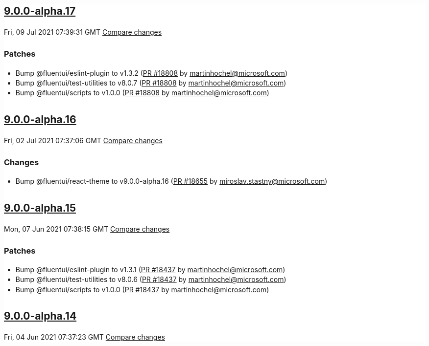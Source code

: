 ## [9.0.0-alpha.17](https://github.com/microsoft/fluentui/tree/@fluentui/react-shared-contexts_v9.0.0-alpha.17)

Fri, 09 Jul 2021 07:39:31 GMT 
[Compare changes](https://github.com/microsoft/fluentui/compare/@fluentui/react-shared-contexts_v9.0.0-alpha.16..@fluentui/react-shared-contexts_v9.0.0-alpha.17)

### Patches

- Bump @fluentui/eslint-plugin to v1.3.2 ([PR #18808](https://github.com/microsoft/fluentui/pull/18808) by martinhochel@microsoft.com)
- Bump @fluentui/test-utilities to v8.0.7 ([PR #18808](https://github.com/microsoft/fluentui/pull/18808) by martinhochel@microsoft.com)
- Bump @fluentui/scripts to v1.0.0 ([PR #18808](https://github.com/microsoft/fluentui/pull/18808) by martinhochel@microsoft.com)

## [9.0.0-alpha.16](https://github.com/microsoft/fluentui/tree/@fluentui/react-shared-contexts_v9.0.0-alpha.16)

Fri, 02 Jul 2021 07:37:06 GMT 
[Compare changes](https://github.com/microsoft/fluentui/compare/@fluentui/react-shared-contexts_v9.0.0-alpha.15..@fluentui/react-shared-contexts_v9.0.0-alpha.16)

### Changes

- Bump @fluentui/react-theme to v9.0.0-alpha.16 ([PR #18655](https://github.com/microsoft/fluentui/pull/18655) by miroslav.stastny@microsoft.com)

## [9.0.0-alpha.15](https://github.com/microsoft/fluentui/tree/@fluentui/react-shared-contexts_v9.0.0-alpha.15)

Mon, 07 Jun 2021 07:38:15 GMT 
[Compare changes](https://github.com/microsoft/fluentui/compare/@fluentui/react-shared-contexts_v9.0.0-alpha.14..@fluentui/react-shared-contexts_v9.0.0-alpha.15)

### Patches

- Bump @fluentui/eslint-plugin to v1.3.1 ([PR #18437](https://github.com/microsoft/fluentui/pull/18437) by martinhochel@microsoft.com)
- Bump @fluentui/test-utilities to v8.0.6 ([PR #18437](https://github.com/microsoft/fluentui/pull/18437) by martinhochel@microsoft.com)
- Bump @fluentui/scripts to v1.0.0 ([PR #18437](https://github.com/microsoft/fluentui/pull/18437) by martinhochel@microsoft.com)

## [9.0.0-alpha.14](https://github.com/microsoft/fluentui/tree/@fluentui/react-shared-contexts_v9.0.0-alpha.14)

Fri, 04 Jun 2021 07:37:23 GMT 
[Compare changes](https://github.com/microsoft/fluentui/compare/@fluentui/react-shared-contexts_v9.0.0-alpha.13..@fluentui/react-shared-contexts_v9.0.0-alpha.14)
